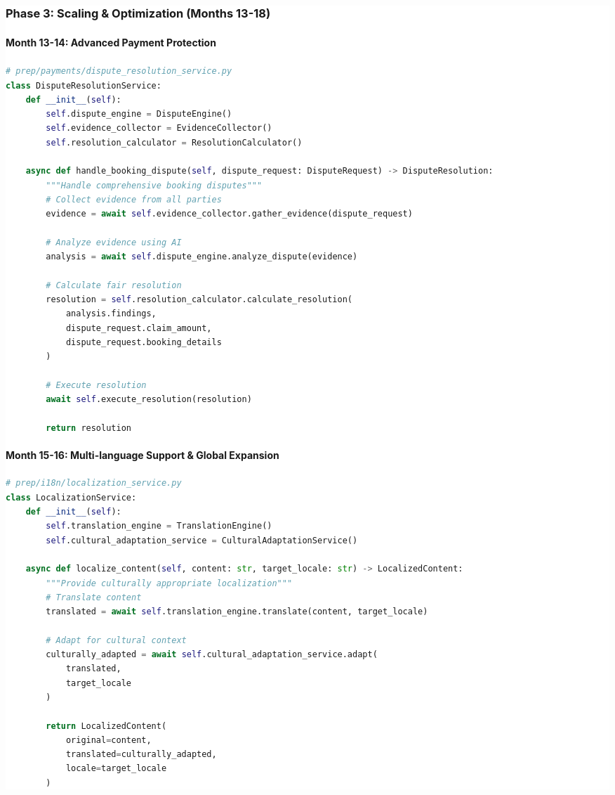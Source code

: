 ### Phase 3: Scaling & Optimization (Months 13-18)

#### Month 13-14: Advanced Payment Protection
```python
# prep/payments/dispute_resolution_service.py
class DisputeResolutionService:
    def __init__(self):
        self.dispute_engine = DisputeEngine()
        self.evidence_collector = EvidenceCollector()
        self.resolution_calculator = ResolutionCalculator()
    
    async def handle_booking_dispute(self, dispute_request: DisputeRequest) -> DisputeResolution:
        """Handle comprehensive booking disputes"""
        # Collect evidence from all parties
        evidence = await self.evidence_collector.gather_evidence(dispute_request)
        
        # Analyze evidence using AI
        analysis = await self.dispute_engine.analyze_dispute(evidence)
        
        # Calculate fair resolution
        resolution = self.resolution_calculator.calculate_resolution(
            analysis.findings,
            dispute_request.claim_amount,
            dispute_request.booking_details
        )
        
        # Execute resolution
        await self.execute_resolution(resolution)
        
        return resolution
```

#### Month 15-16: Multi-language Support & Global Expansion
```python
# prep/i18n/localization_service.py
class LocalizationService:
    def __init__(self):
        self.translation_engine = TranslationEngine()
        self.cultural_adaptation_service = CulturalAdaptationService()
    
    async def localize_content(self, content: str, target_locale: str) -> LocalizedContent:
        """Provide culturally appropriate localization"""
        # Translate content
        translated = await self.translation_engine.translate(content, target_locale)
        
        # Adapt for cultural context
        culturally_adapted = await self.cultural_adaptation_service.adapt(
            translated, 
            target_locale
        )
        
        return LocalizedContent(
            original=content,
            translated=culturally_adapted,
            locale=target_locale
        )
```
